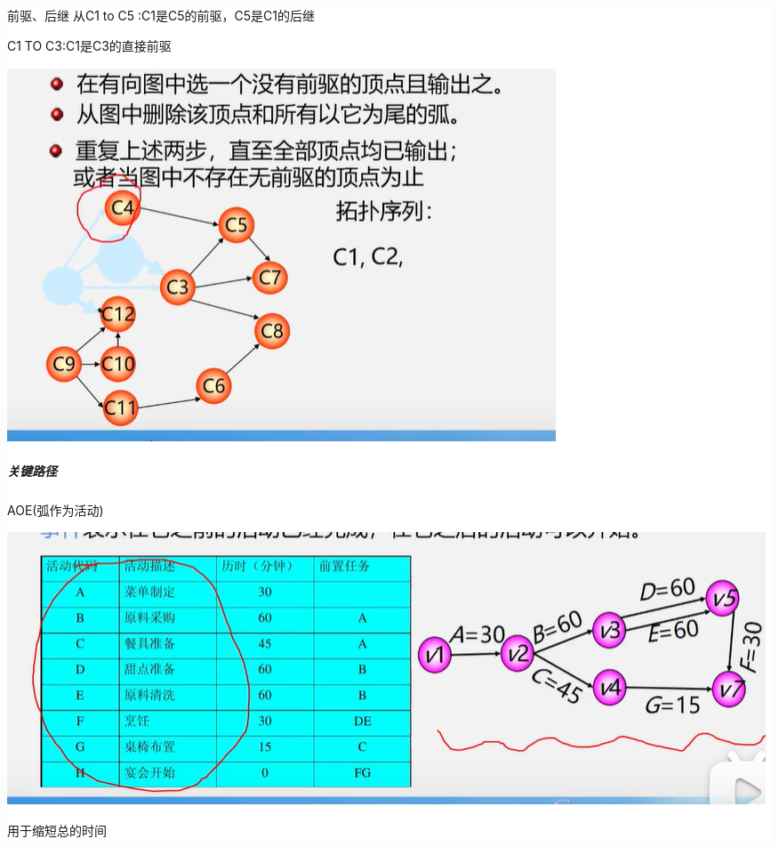 前驱、后继 从C1 to C5 :C1是C5的前驱，C5是C1的后继

C1 TO C3:C1是C3的直接前驱

![image-20210926120436442](%E6%95%B0%E6%8D%AE%E7%BB%93%E6%9E%84.assets/image-20210926120436442.png)

##### 关键路径

AOE(弧作为活动)

![image-20210926120614445](%E6%95%B0%E6%8D%AE%E7%BB%93%E6%9E%84.assets/image-20210926120614445.png)

用于缩短总的时间
